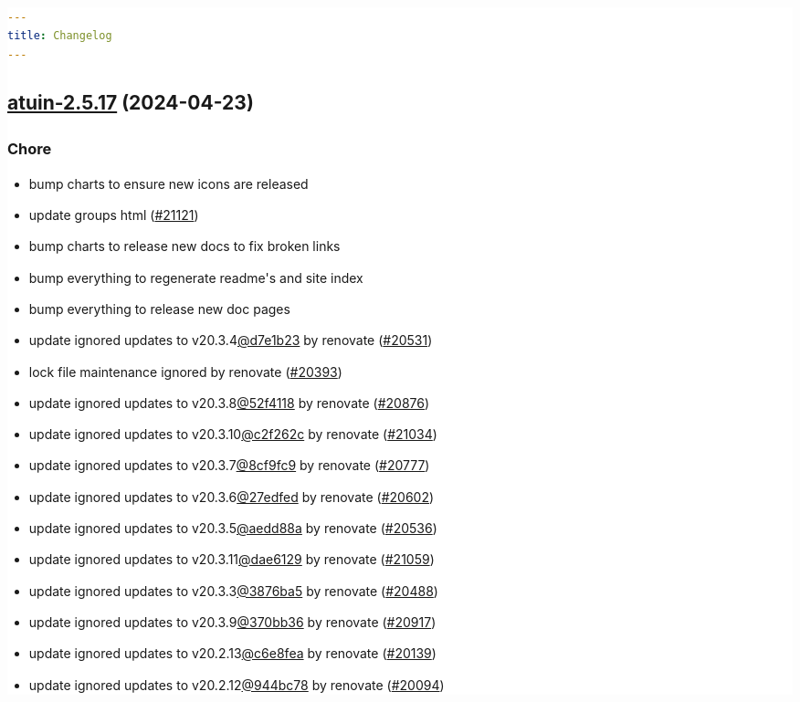 ```yaml
---
title: Changelog
---
```




## [atuin-2.5.17](https://github.com/truecharts/charts/compare/atuin-2.1.2...atuin-2.5.17) (2024-04-23)

### Chore



- bump charts to ensure new icons are released

- update groups html ([#21121](https://github.com/truecharts/charts/issues/21121))

- bump charts to release new docs to fix broken links

- bump everything to regenerate readme's and site index

- bump everything to release new doc pages

- update ignored updates to v20.3.4[@d7e1b23](https://github.com/d7e1b23) by renovate ([#20531](https://github.com/truecharts/charts/issues/20531))

- lock file maintenance ignored by renovate ([#20393](https://github.com/truecharts/charts/issues/20393))

- update ignored updates to v20.3.8[@52f4118](https://github.com/52f4118) by renovate ([#20876](https://github.com/truecharts/charts/issues/20876))

- update ignored updates to v20.3.10[@c2f262c](https://github.com/c2f262c) by renovate ([#21034](https://github.com/truecharts/charts/issues/21034))

- update ignored updates to v20.3.7[@8cf9fc9](https://github.com/8cf9fc9) by renovate ([#20777](https://github.com/truecharts/charts/issues/20777))

- update ignored updates to v20.3.6[@27edfed](https://github.com/27edfed) by renovate ([#20602](https://github.com/truecharts/charts/issues/20602))

- update ignored updates to v20.3.5[@aedd88a](https://github.com/aedd88a) by renovate ([#20536](https://github.com/truecharts/charts/issues/20536))

- update ignored updates to v20.3.11[@dae6129](https://github.com/dae6129) by renovate ([#21059](https://github.com/truecharts/charts/issues/21059))

- update ignored updates to v20.3.3[@3876ba5](https://github.com/3876ba5) by renovate ([#20488](https://github.com/truecharts/charts/issues/20488))

- update ignored updates to v20.3.9[@370bb36](https://github.com/370bb36) by renovate ([#20917](https://github.com/truecharts/charts/issues/20917))

- update ignored updates to v20.2.13[@c6e8fea](https://github.com/c6e8fea) by renovate ([#20139](https://github.com/truecharts/charts/issues/20139))

- update ignored updates to v20.2.12[@944bc78](https://github.com/944bc78) by renovate ([#20094](https://github.com/truecharts/charts/issues/20094))
